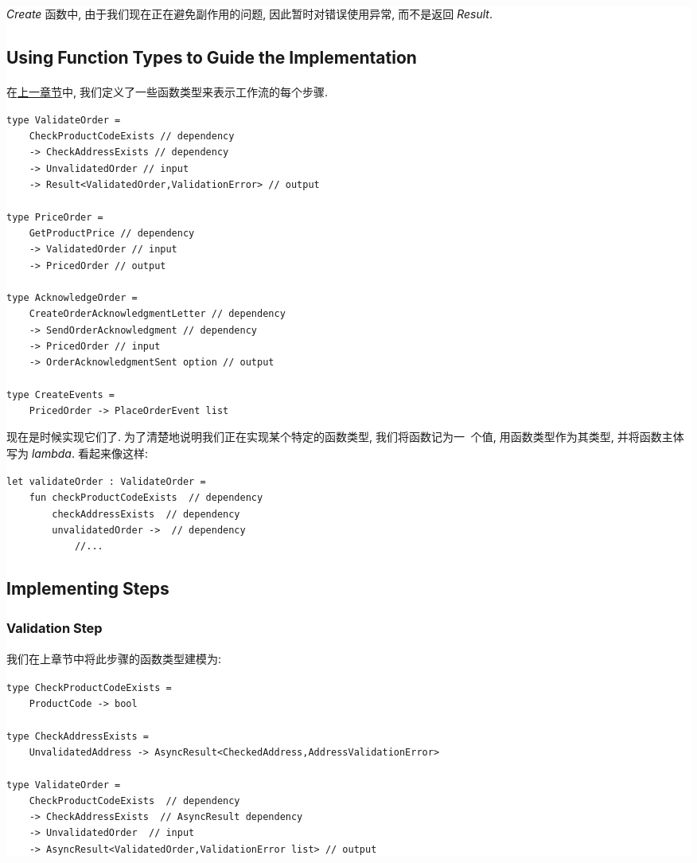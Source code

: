 _Create_ 函数中, 由于我们现在正在避免副作用的问题, 因此暂时对错误使用异常, 而不是返回 _Result_.

## Using Function Types to Guide the Implementation

在[上一章节](http://www.smallcpp.cn/wu-modeling-workflows-as-pipelines.html#modeling-each-step-in-the-workflow-with-types)中, 我们定义了一些函数类型来表示工作流的每个步骤.

```f#
type ValidateOrder =
    CheckProductCodeExists // dependency
    -> CheckAddressExists // dependency
    -> UnvalidatedOrder // input
    -> Result<ValidatedOrder,ValidationError> // output

type PriceOrder =
    GetProductPrice // dependency
    -> ValidatedOrder // input
    -> PricedOrder // output

type AcknowledgeOrder =
    CreateOrderAcknowledgmentLetter // dependency
    -> SendOrderAcknowledgment // dependency
    -> PricedOrder // input
    -> OrderAcknowledgmentSent option // output

type CreateEvents =
    PricedOrder -> PlaceOrderEvent list
```

现在是时候实现它们了. 为了清楚地说明我们正在实现某个特定的函数类型, 我们将函数记为一 ​​ 个值, 用函数类型作为其类型, 并将函数主体写为 _lambda_. 看起来像这样:

```f#
let validateOrder : ValidateOrder =
    fun checkProductCodeExists  // dependency
        checkAddressExists  // dependency
        unvalidatedOrder ->  // dependency
            //...
```

## Implementing Steps

### Validation Step

我们在上章节中将此步骤的函数类型建模为:

```f#
type CheckProductCodeExists =
    ProductCode -> bool

type CheckAddressExists =
    UnvalidatedAddress -> AsyncResult<CheckedAddress,AddressValidationError>

type ValidateOrder =
    CheckProductCodeExists  // dependency
    -> CheckAddressExists  // AsyncResult dependency
    -> UnvalidatedOrder  // input
    -> AsyncResult<ValidatedOrder,ValidationError list> // output
```
